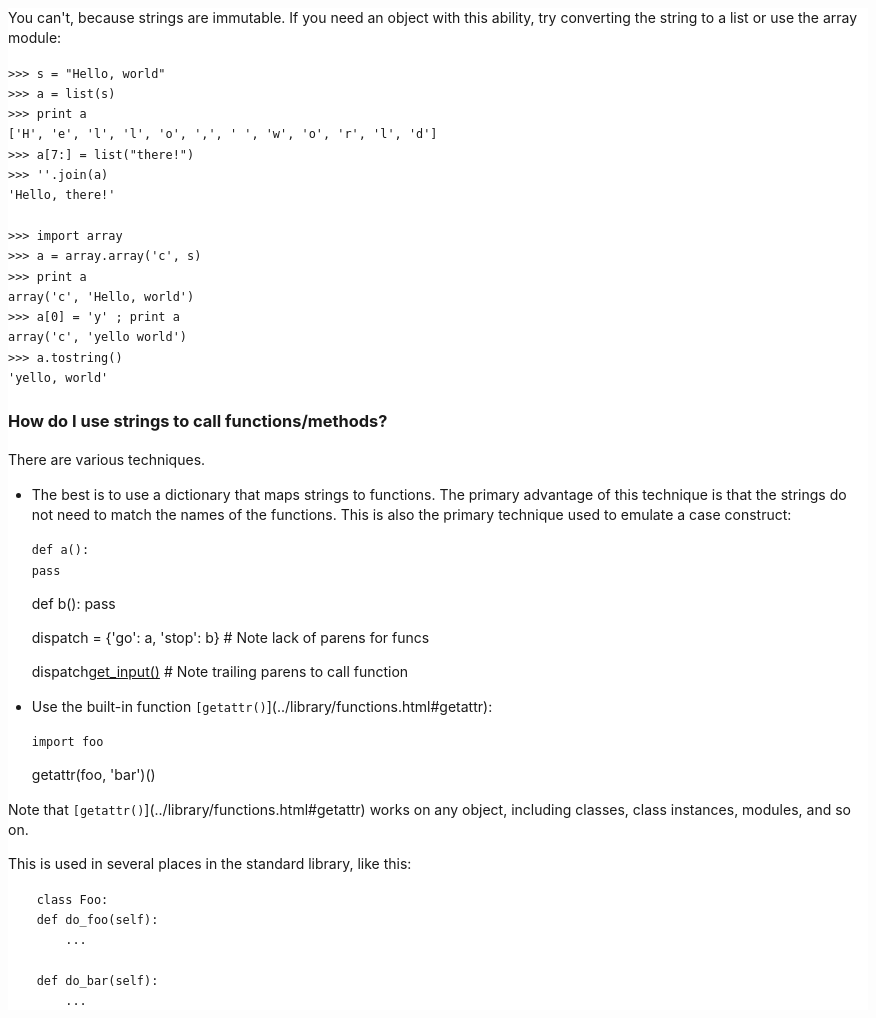 You can't, because strings are immutable. If you need an object with this ability, try converting the string to a list or use the array module:

    
    
    >>> s = "Hello, world"
    >>> a = list(s)
    >>> print a
    ['H', 'e', 'l', 'l', 'o', ',', ' ', 'w', 'o', 'r', 'l', 'd']
    >>> a[7:] = list("there!")
    >>> ''.join(a)
    'Hello, there!'
    
    >>> import array
    >>> a = array.array('c', s)
    >>> print a
    array('c', 'Hello, world')
    >>> a[0] = 'y' ; print a
    array('c', 'yello world')
    >>> a.tostring()
    'yello, world'
    

### How do I use strings to call functions/methods?

There are various techniques.

  * The best is to use a dictionary that maps strings to functions. The primary advantage of this technique is that the strings do not need to match the names of the functions. This is also the primary technique used to emulate a case construct:

    
        def a():
        pass
    
    def b():
        pass
    
    dispatch = {'go': a, 'stop': b}  # Note lack of parens for funcs
    
    dispatch[get_input()]()  # Note trailing parens to call function
    

  * Use the built-in function `[getattr()`](../library/functions.html#getattr):

    
        import foo
    getattr(foo, 'bar')()
    

Note that `[getattr()`](../library/functions.html#getattr) works on any object, including classes, class instances, modules, and so on.

This is used in several places in the standard library, like this:

    
        class Foo:
        def do_foo(self):
            ...
    
        def do_bar(self):
            ...
    